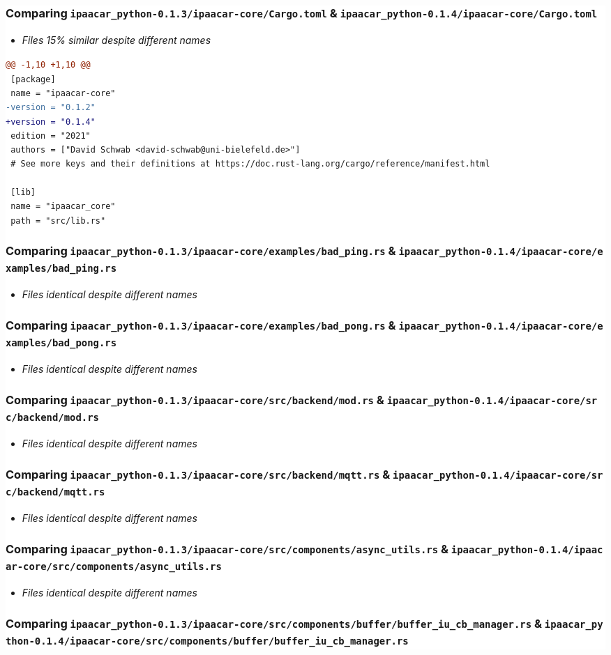 ### Comparing `ipaacar_python-0.1.3/ipaacar-core/Cargo.toml` & `ipaacar_python-0.1.4/ipaacar-core/Cargo.toml`

 * *Files 15% similar despite different names*

```diff
@@ -1,10 +1,10 @@
 [package]
 name = "ipaacar-core"
-version = "0.1.2"
+version = "0.1.4"
 edition = "2021"
 authors = ["David Schwab <david-schwab@uni-bielefeld.de>"]
 # See more keys and their definitions at https://doc.rust-lang.org/cargo/reference/manifest.html
 
 [lib]
 name = "ipaacar_core"
 path = "src/lib.rs"
```

### Comparing `ipaacar_python-0.1.3/ipaacar-core/examples/bad_ping.rs` & `ipaacar_python-0.1.4/ipaacar-core/examples/bad_ping.rs`

 * *Files identical despite different names*

### Comparing `ipaacar_python-0.1.3/ipaacar-core/examples/bad_pong.rs` & `ipaacar_python-0.1.4/ipaacar-core/examples/bad_pong.rs`

 * *Files identical despite different names*

### Comparing `ipaacar_python-0.1.3/ipaacar-core/src/backend/mod.rs` & `ipaacar_python-0.1.4/ipaacar-core/src/backend/mod.rs`

 * *Files identical despite different names*

### Comparing `ipaacar_python-0.1.3/ipaacar-core/src/backend/mqtt.rs` & `ipaacar_python-0.1.4/ipaacar-core/src/backend/mqtt.rs`

 * *Files identical despite different names*

### Comparing `ipaacar_python-0.1.3/ipaacar-core/src/components/async_utils.rs` & `ipaacar_python-0.1.4/ipaacar-core/src/components/async_utils.rs`

 * *Files identical despite different names*

### Comparing `ipaacar_python-0.1.3/ipaacar-core/src/components/buffer/buffer_iu_cb_manager.rs` & `ipaacar_python-0.1.4/ipaacar-core/src/components/buffer/buffer_iu_cb_manager.rs`
